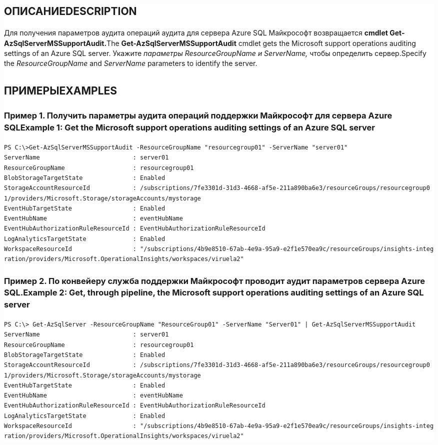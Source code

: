 ## <span data-ttu-id="7512b-107">ОПИСАНИЕ</span><span class="sxs-lookup"><span data-stu-id="7512b-107">DESCRIPTION</span></span>
<span data-ttu-id="7512b-108">Для получения параметров аудита операций аудита для сервера Azure SQL Майкрософт возвращается **cmdlet Get-AzSqlServerMSSupportAudit.**</span><span class="sxs-lookup"><span data-stu-id="7512b-108">The **Get-AzSqlServerMSSupportAudit** cmdlet gets the Microsoft support operations auditing settings of an Azure SQL server.</span></span>
<span data-ttu-id="7512b-109">Укажите *параметры ResourceGroupName* *и ServerName,* чтобы определить сервер.</span><span class="sxs-lookup"><span data-stu-id="7512b-109">Specify the *ResourceGroupName* and *ServerName* parameters to identify the server.</span></span>

## <span data-ttu-id="7512b-110">ПРИМЕРЫ</span><span class="sxs-lookup"><span data-stu-id="7512b-110">EXAMPLES</span></span>

### <span data-ttu-id="7512b-111">Пример 1. Получить параметры аудита операций поддержки Майкрософт для сервера Azure SQL</span><span class="sxs-lookup"><span data-stu-id="7512b-111">Example 1: Get the Microsoft support operations auditing settings of an Azure SQL server</span></span>
```
PS C:\>Get-AzSqlServerMSSupportAudit -ResourceGroupName "resourcegroup01" -ServerName "server01"
ServerName                          : server01
ResourceGroupName                   : resourcegroup01
BlobStorageTargetState              : Enabled
StorageAccountResourceId            : /subscriptions/7fe3301d-31d3-4668-af5e-211a890ba6e3/resourceGroups/resourcegroup01/providers/Microsoft.Storage/storageAccounts/mystorage
EventHubTargetState                 : Enabled
EventHubName                        : eventHubName
EventHubAuthorizationRuleResourceId : EventHubAuthorizationRuleResourceId
LogAnalyticsTargetState             : Enabled
WorkspaceResourceId                 : "/subscriptions/4b9e8510-67ab-4e9a-95a9-e2f1e570ea9c/resourceGroups/insights-integration/providers/Microsoft.OperationalInsights/workspaces/viruela2"
```

### <span data-ttu-id="7512b-112">Пример 2. По конвейеру служба поддержки Майкрософт проводит аудит параметров сервера Azure SQL.</span><span class="sxs-lookup"><span data-stu-id="7512b-112">Example 2: Get, through pipeline, the Microsoft support operations auditing settings of an Azure SQL server</span></span>
```
PS C:\> Get-AzSqlServer -ResourceGroupName "ResourceGroup01" -ServerName "Server01" | Get-AzSqlServerMSSupportAudit
ServerName                          : server01
ResourceGroupName                   : resourcegroup01
BlobStorageTargetState              : Enabled
StorageAccountResourceId            : /subscriptions/7fe3301d-31d3-4668-af5e-211a890ba6e3/resourceGroups/resourcegroup01/providers/Microsoft.Storage/storageAccounts/mystorage
EventHubTargetState                 : Enabled
EventHubName                        : eventHubName
EventHubAuthorizationRuleResourceId : EventHubAuthorizationRuleResourceId
LogAnalyticsTargetState             : Enabled
WorkspaceResourceId                 : "/subscriptions/4b9e8510-67ab-4e9a-95a9-e2f1e570ea9c/resourceGroups/insights-integration/providers/Microsoft.OperationalInsights/workspaces/viruela2"
```
